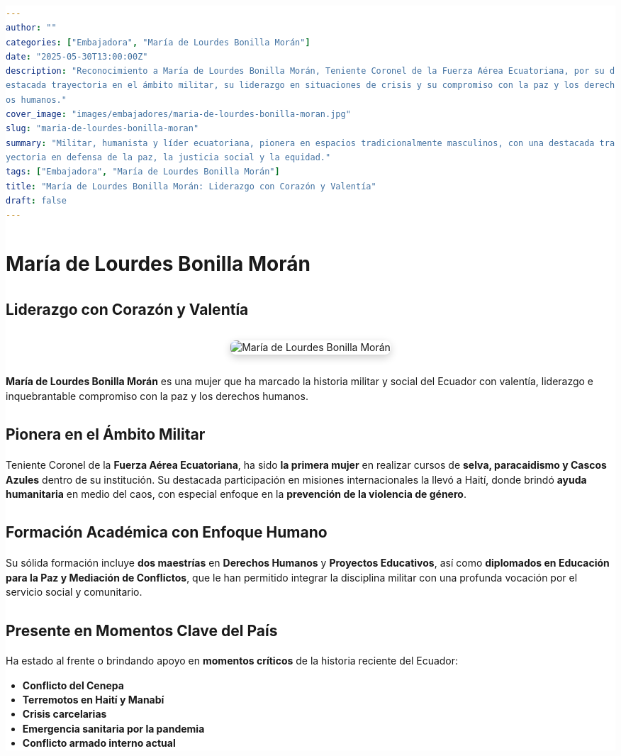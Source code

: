 ```yaml
---
author: ""
categories: ["Embajadora", "María de Lourdes Bonilla Morán"] 
date: "2025-05-30T13:00:00Z"
description: "Reconocimiento a María de Lourdes Bonilla Morán, Teniente Coronel de la Fuerza Aérea Ecuatoriana, por su destacada trayectoria en el ámbito militar, su liderazgo en situaciones de crisis y su compromiso con la paz y los derechos humanos."
cover_image: "images/embajadores/maria-de-lourdes-bonilla-moran.jpg" 
slug: "maria-de-lourdes-bonilla-moran"
summary: "Militar, humanista y líder ecuatoriana, pionera en espacios tradicionalmente masculinos, con una destacada trayectoria en defensa de la paz, la justicia social y la equidad."
tags: ["Embajadora", "María de Lourdes Bonilla Morán"]
title: "María de Lourdes Bonilla Morán: Liderazgo con Corazón y Valentía"
draft: false
---
```


# María de Lourdes Bonilla Morán  
## Liderazgo con Corazón y Valentía

<div style="text-align:center; margin: 2rem 0;">
  <img src="/images/embajadores/maria-de-lourdes-bonilla-moran.jpg" alt="María de Lourdes Bonilla Morán" style="width:100%; max-width:500px; border-radius: 8px; box-shadow: 0 4px 12px rgba(0,0,0,0.2);"> 
</div>

**María de Lourdes Bonilla Morán** es una mujer que ha marcado la historia militar y social del Ecuador con valentía, liderazgo e inquebrantable compromiso con la paz y los derechos humanos.

## Pionera en el Ámbito Militar

Teniente Coronel de la **Fuerza Aérea Ecuatoriana**, ha sido **la primera mujer** en realizar cursos de **selva, paracaidismo y Cascos Azules** dentro de su institución. Su destacada participación en misiones internacionales la llevó a Haití, donde brindó **ayuda humanitaria** en medio del caos, con especial enfoque en la **prevención de la violencia de género**.

## Formación Académica con Enfoque Humano

Su sólida formación incluye **dos maestrías** en **Derechos Humanos** y **Proyectos Educativos**, así como **diplomados en Educación para la Paz y Mediación de Conflictos**, que le han permitido integrar la disciplina militar con una profunda vocación por el servicio social y comunitario.

## Presente en Momentos Clave del País

Ha estado al frente o brindando apoyo en **momentos críticos** de la historia reciente del Ecuador:

- **Conflicto del Cenepa**
- **Terremotos en Haití y Manabí**
- **Crisis carcelarias**
- **Emergencia sanitaria por la pandemia**
- **Conflicto armado interno actual**
